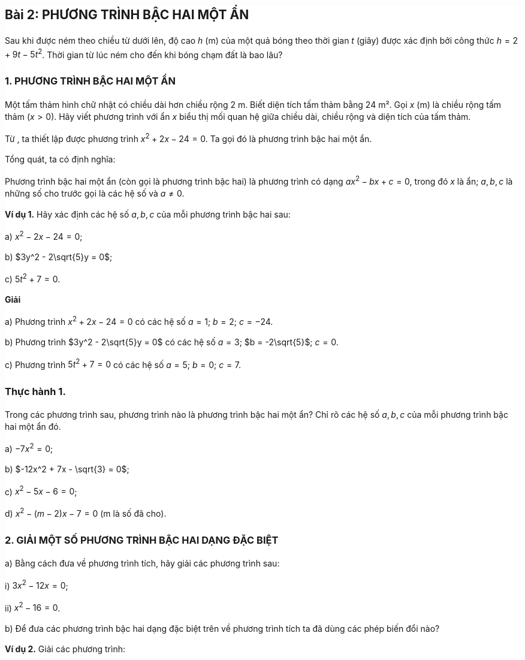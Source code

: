 ## Bài 2: PHƯƠNG TRÌNH BẬC HAI MỘT ẨN

Sau khi được ném theo chiều từ dưới lên, độ cao $h$ (m) của một quả bóng theo thời gian $t$ (giây) được xác định bởi công thức $h = 2 + 9t - 5t^2$. Thời gian từ lúc ném cho đến khi bóng chạm đất là bao lâu?

### 1. PHƯƠNG TRÌNH BẬC HAI MỘT ẨN

Một tấm thảm hình chữ nhật có chiều dài hơn chiều rộng 2 m. Biết diện tích tấm thảm bằng 24 m². Gọi $x$ (m) là chiều rộng tấm thảm ($x > 0$). Hãy viết phương trình với ẩn $x$ biểu thị mối quan hệ giữa chiều dài, chiều rộng và diện tích của tấm thảm.

Từ , ta thiết lập được phương trình $x^2 + 2x - 24 = 0$. Ta gọi đó là phương trình bậc hai một ẩn.

Tổng quát, ta có định nghĩa:

Phương trình bậc hai một ẩn (còn gọi là phương trình bậc hai) là phương trình có dạng $ax^2 - bx + c = 0$, trong đó $x$ là ẩn; $a, b, c$ là những số cho trước gọi là các hệ số và $a \neq 0$.

**Ví dụ 1.** Hãy xác định các hệ số $a, b, c$ của mỗi phương trình bậc hai sau:

a) $x^2 - 2x - 24 = 0$;

b) $3y^2 - 2\sqrt{5}y = 0$;

c) $5t^2 + 7 = 0$.

**Giải**

a) Phương trình $x^2 + 2x - 24 = 0$ có các hệ số $a = 1$; $b = 2$; $c = -24$.

b) Phương trình $3y^2 - 2\sqrt{5}y = 0$ có các hệ số $a = 3$; $b = -2\sqrt{5}$; $c = 0$.

c) Phương trình $5t^2 + 7 = 0$ có các hệ số $a = 5$; $b = 0$; $c = 7$.

### Thực hành 1.

Trong các phương trình sau, phương trình nào là phương trình bậc hai một ẩn? Chỉ rõ các hệ số $a, b, c$ của mỗi phương trình bậc hai một ẩn đó.

a) $-7x^2 = 0$;

b) $-12x^2 + 7x - \sqrt{3} = 0$;

c) $x^2 - 5x - 6 = 0$;

d) $x^2 - (m - 2)x - 7 = 0$ (m là số đã cho).

### 2. GIẢI MỘT SỐ PHƯƠNG TRÌNH BẬC HAI DẠNG ĐẶC BIỆT

a) Bằng cách đưa về phương trình tích, hãy giải các phương trình sau:

i) $3x^2 - 12x = 0$;

ii) $x^2 - 16 = 0$.

b) Để đưa các phương trình bậc hai dạng đặc biệt trên về phương trình tích ta đã dùng các phép biến đổi nào?

**Ví dụ 2.** Giải các phương trình:
